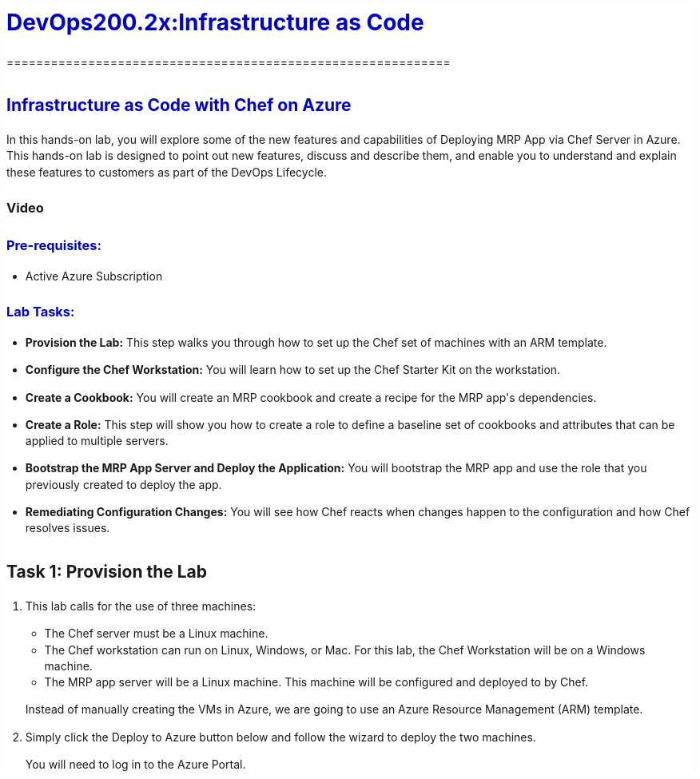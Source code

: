 
<h1><span style="color: #0000CD;">DevOps200.2x:Infrastructure as Code</span></h1>
============================================================

<h2><span style="color: #0000CD;">Infrastructure as Code with Chef on Azure</span></h2>



In this hands-on lab, you will explore some of the new features and capabilities of Deploying MRP App via Chef Server in Azure. This hands-on lab is designed to point out new features, discuss and describe them, and enable you to understand and explain these features to customers as part of the DevOps Lifecycle. 

### Video ###

<iframe src="https://channel9.msdn.com/Series/Parts-Unlimited-MRP-Labs/Parts-Unlimited-MRP-App-Continuous-Deployment-with-Chef/player" width="960" height="540" allowFullScreen frameBorder="0"></iframe>

<h3><span style="color: #0000CD;"> Pre-requisites:</span></h3>

- Active Azure Subscription

<h3><span style="color: #0000CD;"> Lab Tasks:</span></h3>

- **Provision the Lab:** This step walks you through how to set up the Chef set of machines with an ARM template. 

- **Configure the Chef Workstation:** You will learn how to set up the Chef Starter Kit on the workstation.

- **Create a Cookbook:** You will create an MRP cookbook and create a recipe for the MRP app's dependencies.

- **Create a Role:** This step will show you how to create a role to define a baseline set of cookbooks and attributes that can be applied to multiple servers.

- **Bootstrap the MRP App Server and Deploy the Application:** You will bootstrap the MRP app and use the role that you previously created to deploy the app.

- **Remediating Configuration Changes:** You will see how Chef reacts when changes happen to the configuration and how Chef resolves issues. 

## Task 1: Provision the Lab

1. This lab calls for the use of three machines:

	- The Chef server must be a Linux machine. 
	- The Chef workstation can run on Linux, Windows, or Mac. For this lab, the Chef Workstation will be on a Windows machine.
	- The MRP app server will be a Linux machine.  This machine will be configured and deployed to by Chef.

    Instead of manually creating the VMs in Azure, we are going to use an Azure Resource Management (ARM) template.
    
2. Simply click the Deploy to Azure button below and follow the wizard to deploy the two machines.

    You will need to log in to the Azure Portal.
                                                                     